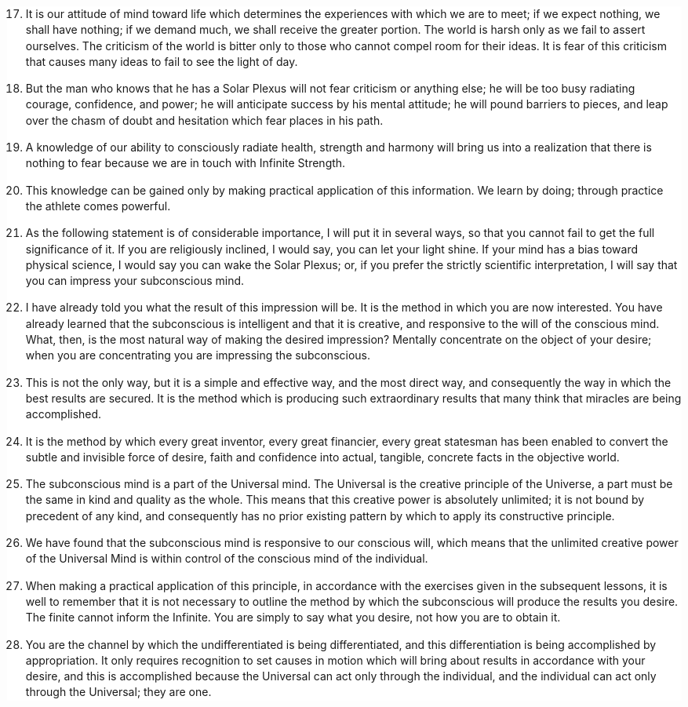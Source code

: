 17. It is our attitude of mind toward life which determines the experiences with which we are to meet; if we expect nothing, we shall have nothing; if we demand much, we shall receive the greater portion. The world is harsh only as we fail to assert ourselves. The criticism of the world is bitter only to those who cannot compel room for their ideas. It is fear of this criticism that causes many ideas to fail to see the light of day. 

18. But the man who knows that he has a Solar Plexus will not fear criticism or anything else; he will be too busy radiating courage, confidence, and power; he will anticipate success by his mental attitude; he will pound barriers to pieces, and leap over the chasm of doubt and hesitation which fear places in his path. 

19. A knowledge of our ability to consciously radiate health, strength and harmony will bring us into a realization that there is nothing to fear because we are in touch with Infinite Strength. 

20. This knowledge can be gained only by making practical application of this information. We learn by doing; through practice the athlete comes powerful. 

21. As the following statement is of considerable importance, I will put it in several ways, so that you cannot fail to get the full significance of it. If you are religiously inclined, I would say, you can let your light shine. If your mind has a bias toward physical science, I would say you can wake the Solar Plexus; or, if you prefer the strictly scientific interpretation, I will say that you can impress your subconscious mind. 

22. I have already told you what the result of this impression will be. It is the method in which you are now interested. You have already learned that the subconscious is intelligent and that it is creative, and responsive to the will of the conscious mind. What, then, is the most natural way of making the desired impression? Mentally concentrate on the object of your desire; when you are concentrating you are impressing the subconscious. 

23. This is not the only way, but it is a simple and effective way, and the most direct way, and consequently the way in which the best results are secured. It is the method which is producing such extraordinary results that many think that miracles are being accomplished.

24. It is the method by which every great inventor, every great financier, every great statesman has been enabled to convert the subtle and invisible force of desire, faith and confidence into actual, tangible, concrete facts in the objective world. 

25. The subconscious mind is a part of the Universal mind. The Universal is the creative principle of the Universe, a part must be the same in kind and quality as the whole. This means that this creative power is absolutely unlimited; it is not bound by precedent of any kind, and consequently has no prior existing pattern by which to apply its constructive principle. 

26. We have found that the subconscious mind is responsive to our conscious will, which means that the unlimited creative power of the Universal Mind is within control of the conscious mind of the individual. 

27. When making a practical application of this principle, in accordance with the exercises given in the subsequent lessons, it is well to remember that it is not necessary to outline the method by which the subconscious will produce the results you desire. The finite cannot inform the Infinite. You are simply to say what you desire, not how you are to obtain it. 

28. You are the channel by which the undifferentiated is being differentiated, and this differentiation is being accomplished by appropriation. It only requires recognition to set causes in motion which will bring about results in accordance with your desire, and this is accomplished because the Universal can act only through the individual, and the individual can act only through the Universal; they are one. 
